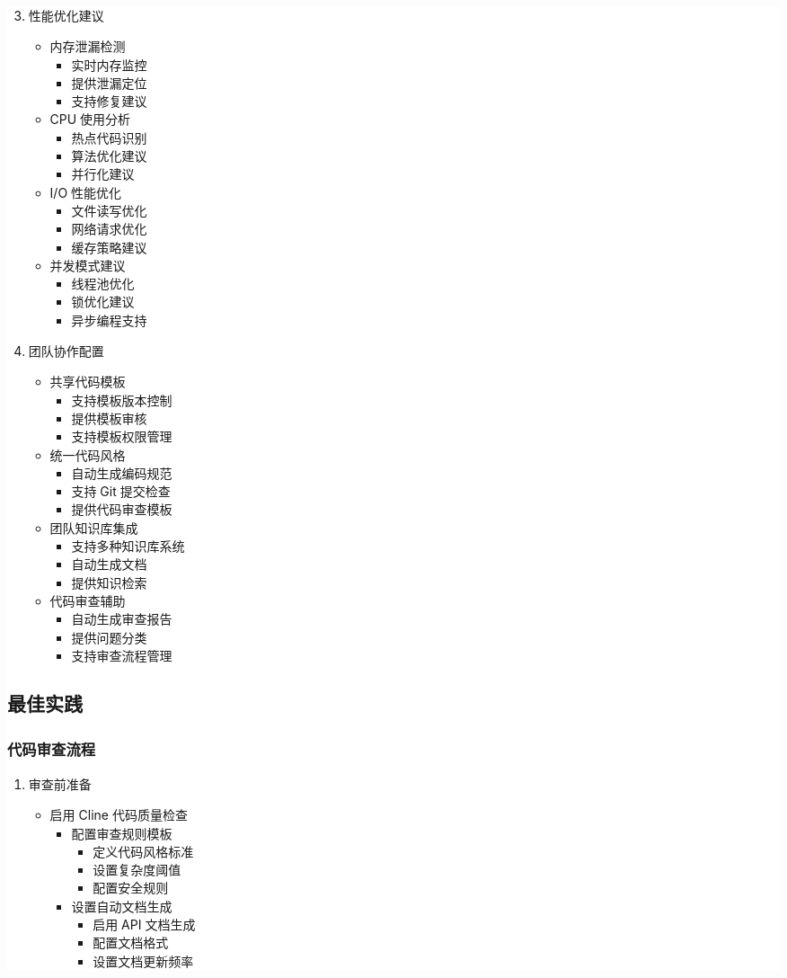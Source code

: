 3. 性能优化建议

   - 内存泄漏检测
     - 实时内存监控
     - 提供泄漏定位
     - 支持修复建议
   - CPU 使用分析
     - 热点代码识别
     - 算法优化建议
     - 并行化建议
   - I/O 性能优化
     - 文件读写优化
     - 网络请求优化
     - 缓存策略建议
   - 并发模式建议
     - 线程池优化
     - 锁优化建议
     - 异步编程支持

4. 团队协作配置

   - 共享代码模板
     - 支持模板版本控制
     - 提供模板审核
     - 支持模板权限管理
   - 统一代码风格
     - 自动生成编码规范
     - 支持 Git 提交检查
     - 提供代码审查模板
   - 团队知识库集成
     - 支持多种知识库系统
     - 自动生成文档
     - 提供知识检索
   - 代码审查辅助
     - 自动生成审查报告
     - 提供问题分类
     - 支持审查流程管理

## 最佳实践

### 代码审查流程

1. 审查前准备

   - 启用 Cline 代码质量检查
     - 配置审查规则模板
       - 定义代码风格标准
       - 设置复杂度阈值
       - 配置安全规则
     - 设置自动文档生成
       - 启用 API 文档生成
       - 配置文档格式
       - 设置文档更新频率
